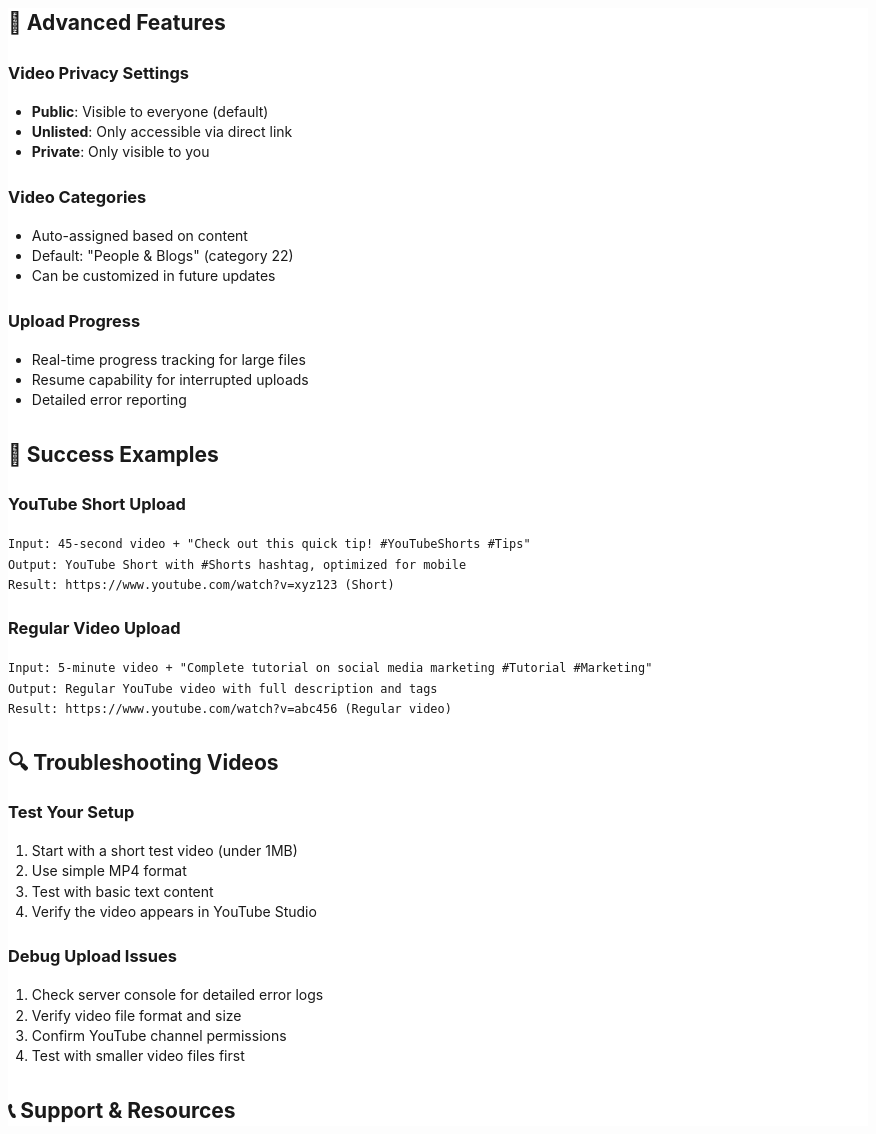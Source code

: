 ## 🔧 Advanced Features

### **Video Privacy Settings**
- **Public**: Visible to everyone (default)
- **Unlisted**: Only accessible via direct link
- **Private**: Only visible to you

### **Video Categories**
- Auto-assigned based on content
- Default: "People & Blogs" (category 22)
- Can be customized in future updates

### **Upload Progress**
- Real-time progress tracking for large files
- Resume capability for interrupted uploads
- Detailed error reporting

## 🎊 Success Examples

### **YouTube Short Upload**
```
Input: 45-second video + "Check out this quick tip! #YouTubeShorts #Tips"
Output: YouTube Short with #Shorts hashtag, optimized for mobile
Result: https://www.youtube.com/watch?v=xyz123 (Short)
```

### **Regular Video Upload**
```
Input: 5-minute video + "Complete tutorial on social media marketing #Tutorial #Marketing"
Output: Regular YouTube video with full description and tags
Result: https://www.youtube.com/watch?v=abc456 (Regular video)
```

## 🔍 Troubleshooting Videos

### **Test Your Setup**
1. Start with a short test video (under 1MB)
2. Use simple MP4 format
3. Test with basic text content
4. Verify the video appears in YouTube Studio

### **Debug Upload Issues**
1. Check server console for detailed error logs
2. Verify video file format and size
3. Confirm YouTube channel permissions
4. Test with smaller video files first

## 📞 Support & Resources
